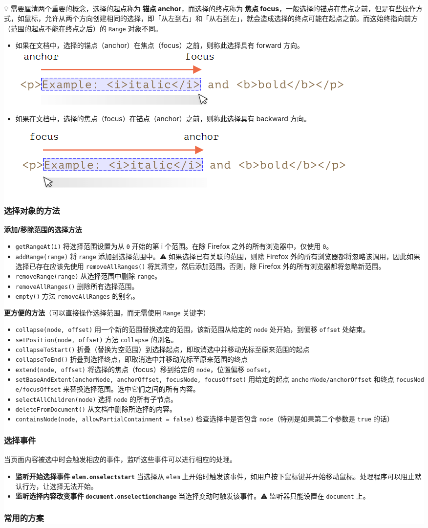 
:bulb: 需要厘清两个重要的概念，选择的起点称为 **锚点 anchor**，而选择的终点称为 **焦点 focus**，一般选择的锚点在焦点之前，但是有些操作方式，如鼠标，允许从两个方向创建相同的选择，即「从左到右」和「从右到左」，就会造成选择的终点可能在起点之前。而这始终指向前方（范围的起点不能在终点之后）的 `Range` 对象不同。

* 如果在文档中，选择的锚点（anchor）在焦点（focus）之前，则称此选择具有 forward 方向。
    ![forward](./_v_images/20200511204354363_19856.png)
* 如果在文档中，选择的焦点（focus）在锚点（anchor）之前，则称此选择具有 backward 方向。
    ![backward](./_v_images/20200511204410285_26549.png)

### 选择对象的方法

**添加/移除范围的选择方法**

- `getRangeAt(i)` 将选择范围设置为从 `0` 开始的第 i 个范围。在除 Firefox 之外的所有浏览器中，仅使用 `0`。
- `addRange(range)` 将 `range` 添加到选择范围中。:warning: 如果选择已有关联的范围，则除 Firefox 外的所有浏览器都将忽略该调用，因此如果选择已存在应该先使用 `removeAllRanges()` 将其清空，然后添加范围。否则，除 Firefox 外的所有浏览器都将忽略新范围。
- `removeRange(range)` 从选择范围中删除 `range`。
- `removeAllRanges()` 删除所有选择范围。
- `empty()` 方法 `removeAllRanges` 的别名。

**更方便的方法**（可以直接操作选择范围，而无需使用 `Range` 关键字）

- `collapse(node, offset)` 用一个新的范围替换选定的范围，该新范围从给定的 `node` 处开始，到偏移 `offset` 处结束。
- `setPosition(node, offset)` 方法 `collapse` 的别名。
- `collapseToStart()` 折叠（替换为空范围）到选择起点，即取消选中并移动光标至原来范围的起点
- `collapseToEnd()` 折叠到选择终点，即取消选中并移动光标至原来范围的终点
- `extend(node, offset)` 将选择的焦点（focus）移到给定的 `node`，位置偏移 `oofset`，
- `setBaseAndExtent(anchorNode, anchorOffset, focusNode, focusOffset)` 用给定的起点 `anchorNode/anchorOffset` 和终点 `focusNode/focusOffset` 来替换选择范围。选中它们之间的所有内容。
- `selectAllChildren(node)` 选择 `node` 的所有子节点。
- `deleteFromDocument()` 从文档中删除所选择的内容。
- `containsNode(node, allowPartialContainment = false)` 检查选择中是否包含 `node`（特别是如果第二个参数是 `true` 的话）

### 选择事件
当页面内容被选中时会触发相应的事件，监听这些事件可以进行相应的处理。

- **监听开始选择事件 `elem.onselectstart`** 当选择从 `elem` 上开始时触发该事件，如用户按下鼠标键并开始移动鼠标。处理程序可以阻止默认行为，让选择无法开始。
- **监听选择内容改变事件 `document.onselectionchange`** 当选择变动时触发该事件。:warning: 监听器只能设置在 `document` 上。

### 常用的方案
